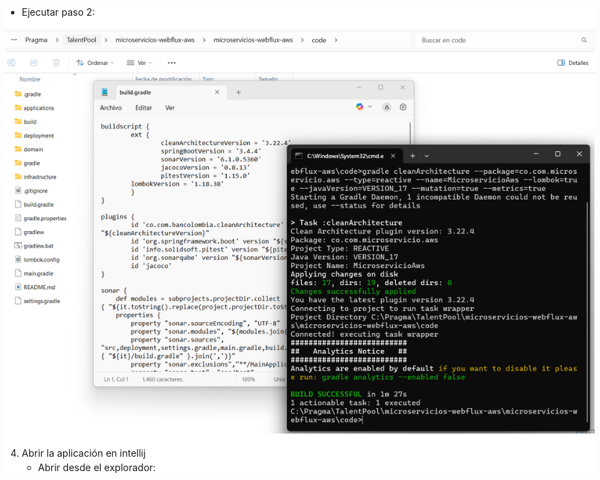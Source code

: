    - Ejecutar paso 2:  

   ![](./img/proyecto-base-exito.png)

4. Abrir la aplicación en intellij
   - Abrir desde el explorador:

